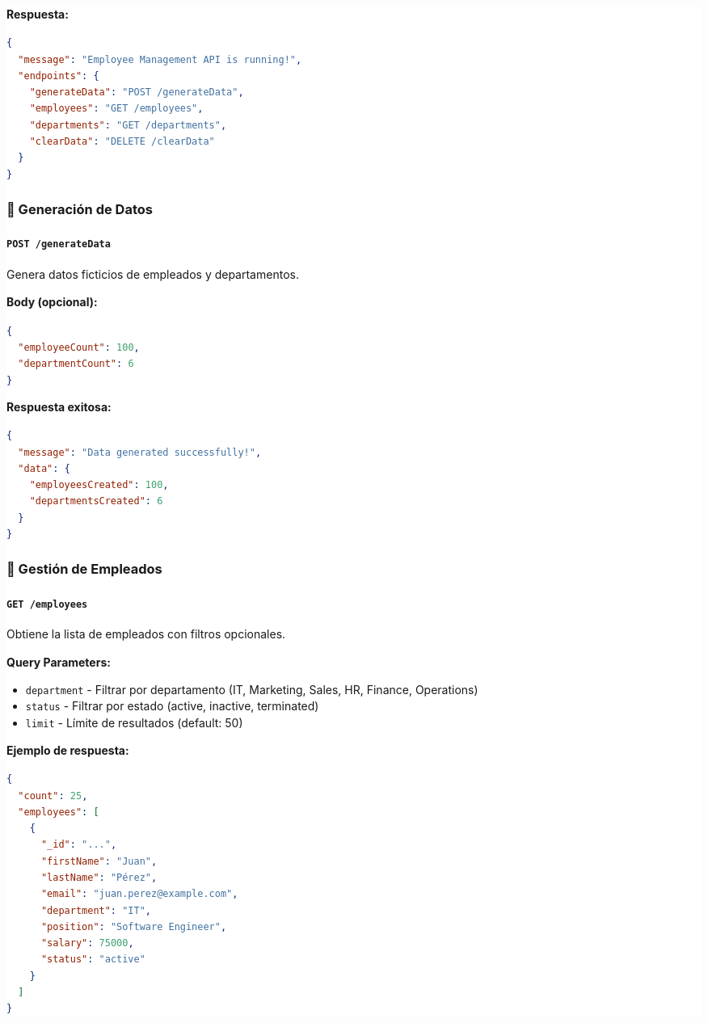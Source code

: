 **Respuesta:**
```json
{
  "message": "Employee Management API is running!",
  "endpoints": {
    "generateData": "POST /generateData",
    "employees": "GET /employees", 
    "departments": "GET /departments",
    "clearData": "DELETE /clearData"
  }
}
```

### 🎲 Generación de Datos

#### `POST /generateData`
Genera datos ficticios de empleados y departamentos.

**Body (opcional):**
```json
{
  "employeeCount": 100,
  "departmentCount": 6
}
```

**Respuesta exitosa:**
```json
{
  "message": "Data generated successfully!",
  "data": {
    "employeesCreated": 100,
    "departmentsCreated": 6
  }
}
```

### 👥 Gestión de Empleados

#### `GET /employees`
Obtiene la lista de empleados con filtros opcionales.

**Query Parameters:**
- `department` - Filtrar por departamento (IT, Marketing, Sales, HR, Finance, Operations)
- `status` - Filtrar por estado (active, inactive, terminated)
- `limit` - Límite de resultados (default: 50)

**Ejemplo de respuesta:**
```json
{
  "count": 25,
  "employees": [
    {
      "_id": "...",
      "firstName": "Juan",
      "lastName": "Pérez", 
      "email": "juan.perez@example.com",
      "department": "IT",
      "position": "Software Engineer",
      "salary": 75000,
      "status": "active"
    }
  ]
}
```
